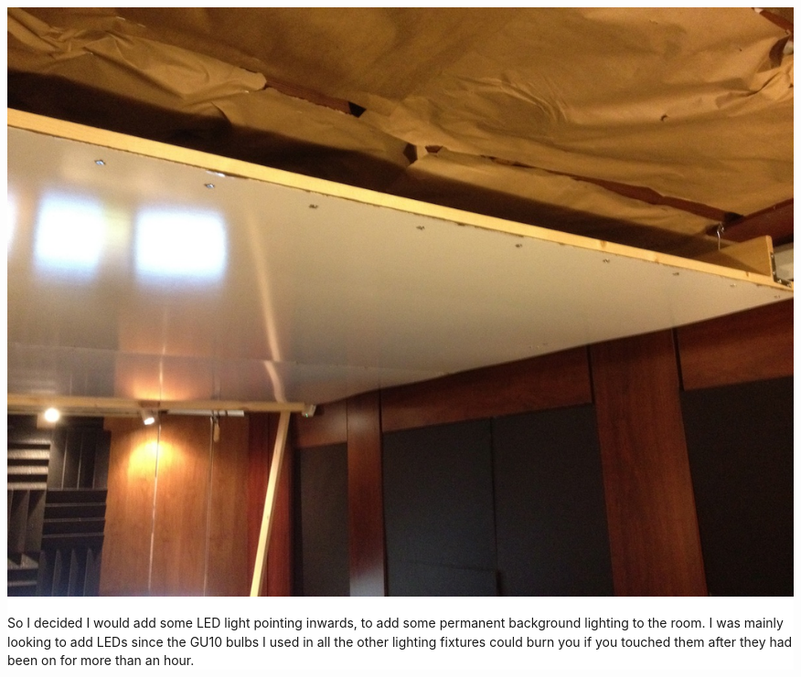 ![](/img/building/basement/part17a.jpg)

So I decided I would add some LED light pointing inwards, to add some permanent background lighting to the room. I was mainly looking to add LEDs since the GU10 bulbs I used in all the other lighting fixtures could burn you if you touched them after they had been on for more than an hour.
